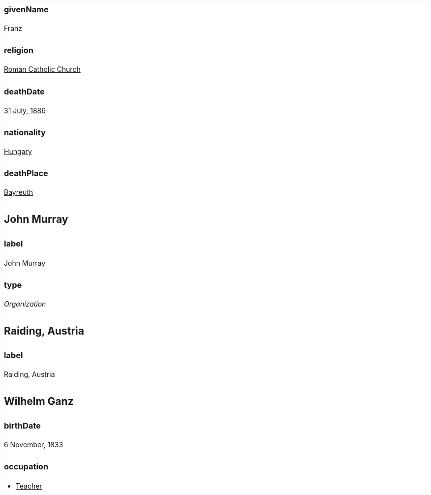 ### givenName


Franz

### religion


[Roman Catholic Church](#Roman-Catholic-Church)

### deathDate


[31 July, 1886](#31-July-1886)

### nationality


[Hungary](#Hungary)

### deathPlace


[Bayreuth](#Bayreuth)

## John Murray

### label


John Murray

### type


*Organization*

## Raiding, Austria

### label


Raiding, Austria

## Wilhelm Ganz

### birthDate


[6 November, 1833](#6-November-1833)

### occupation

 - [Teacher](#Teacher)
